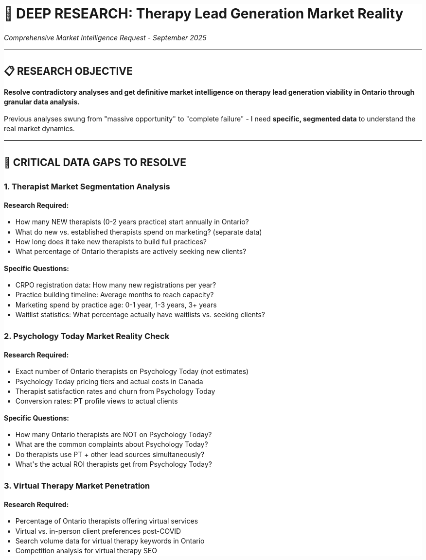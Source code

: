 # 🔬 DEEP RESEARCH: Therapy Lead Generation Market Reality
*Comprehensive Market Intelligence Request - September 2025*

---

## 📋 RESEARCH OBJECTIVE

**Resolve contradictory analyses and get definitive market intelligence on therapy lead generation viability in Ontario through granular data analysis.**

Previous analyses swung from "massive opportunity" to "complete failure" - I need **specific, segmented data** to understand the real market dynamics.

---

## 🎯 CRITICAL DATA GAPS TO RESOLVE

### **1. Therapist Market Segmentation Analysis**

**Research Required:**
- How many NEW therapists (0-2 years practice) start annually in Ontario?
- What do new vs. established therapists spend on marketing? (separate data)
- How long does it take new therapists to build full practices?
- What percentage of Ontario therapists are actively seeking new clients?

**Specific Questions:**
- CRPO registration data: How many new registrations per year?
- Practice building timeline: Average months to reach capacity?
- Marketing spend by practice age: 0-1 year, 1-3 years, 3+ years
- Waitlist statistics: What percentage actually have waitlists vs. seeking clients?

### **2. Psychology Today Market Reality Check**

**Research Required:**
- Exact number of Ontario therapists on Psychology Today (not estimates)
- Psychology Today pricing tiers and actual costs in Canada
- Therapist satisfaction rates and churn from Psychology Today
- Conversion rates: PT profile views to actual clients

**Specific Questions:**
- How many Ontario therapists are NOT on Psychology Today?
- What are the common complaints about Psychology Today?
- Do therapists use PT + other lead sources simultaneously?
- What's the actual ROI therapists get from Psychology Today?

### **3. Virtual Therapy Market Penetration**

**Research Required:**
- Percentage of Ontario therapists offering virtual services
- Virtual vs. in-person client preferences post-COVID
- Search volume data for virtual therapy keywords in Ontario
- Competition analysis for virtual therapy SEO
